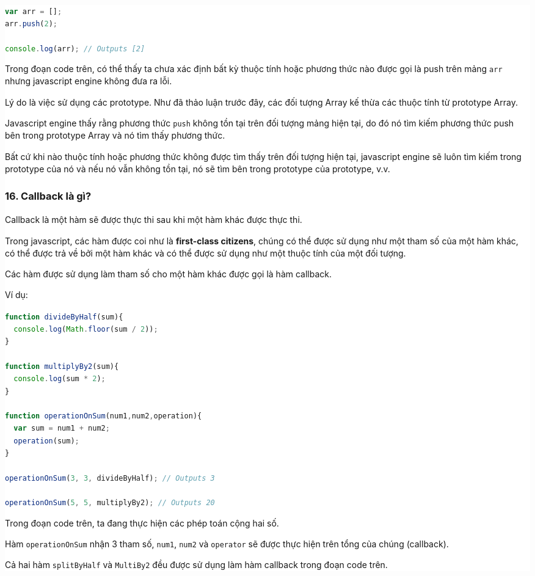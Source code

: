```js
var arr = [];
arr.push(2);

console.log(arr); // Outputs [2]
```

Trong đoạn code trên, có thể thấy ta chưa xác định bất kỳ thuộc tính hoặc phương thức nào được gọi là push trên mảng `arr` nhưng javascript engine không đưa ra lỗi.

Lý do là việc sử dụng các prototype. Như đã thảo luận trước đây, các đối tượng Array kế thừa các thuộc tính từ prototype Array.

Javascript engine thấy rằng phương thức `push` không tồn tại trên đối tượng mảng hiện tại, do đó nó tìm kiếm phương thức push bên trong prototype Array và nó tìm thấy phương thức.

Bất cứ khi nào thuộc tính hoặc phương thức không được tìm thấy trên đối tượng hiện tại, javascript engine sẽ luôn tìm kiếm trong prototype của nó và nếu nó vẫn không tồn tại, nó sẽ tìm bên trong prototype của prototype, v.v.

### 16. Callback là gì?

Callback là một hàm sẽ được thực thi sau khi một hàm khác được thực thi.

Trong javascript, các hàm được coi như là **first-class citizens**, chúng có thể được sử dụng như một tham số của một hàm khác, có thể được trả về bởi một hàm khác và có thể được sử dụng như một thuộc tính của một đối tượng.

Các hàm được sử dụng làm tham số cho một hàm khác được gọi là hàm callback.

Ví dụ:

```js
function divideByHalf(sum){
  console.log(Math.floor(sum / 2));
}

function multiplyBy2(sum){
  console.log(sum * 2);
}

function operationOnSum(num1,num2,operation){
  var sum = num1 + num2;
  operation(sum);
}

operationOnSum(3, 3, divideByHalf); // Outputs 3

operationOnSum(5, 5, multiplyBy2); // Outputs 20
```

Trong đoạn code trên, ta đang thực hiện các phép toán cộng hai số.

Hàm `operationOnSum` nhận 3 tham số, `num1`, `num2` và `operator` sẽ được thực hiện trên tổng của chúng (callback).

Cả hai hàm `splitByHalf` và `MultiBy2` đều được sử dụng làm hàm callback trong đoạn code trên.
